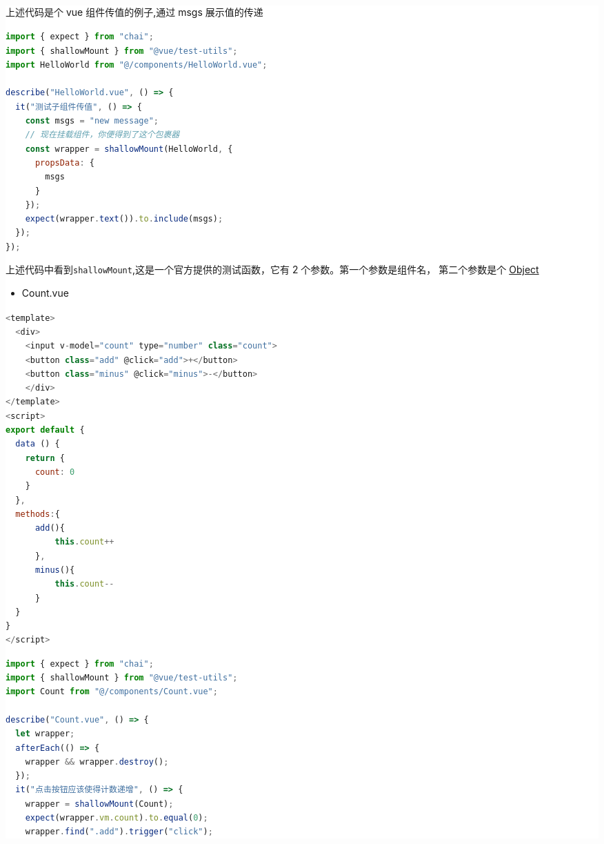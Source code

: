 上述代码是个 vue 组件传值的例子,通过 msgs 展示值的传递

```javascript
import { expect } from "chai";
import { shallowMount } from "@vue/test-utils";
import HelloWorld from "@/components/HelloWorld.vue";

describe("HelloWorld.vue", () => {
  it("测试子组件传值", () => {
    const msgs = "new message";
    // 现在挂载组件，你便得到了这个包裹器
    const wrapper = shallowMount(HelloWorld, {
      propsData: {
        msgs
      }
    });
    expect(wrapper.text()).to.include(msgs);
  });
});
```

上述代码中看到`shallowMount`,这是一个官方提供的测试函数，它有 2 个参数。第一个参数是组件名，
第二个参数是个 [Object](https://vue-test-utils.vuejs.org/zh/api/#shallowmount)

- Count.vue

```javascript
<template>
  <div>
    <input v-model="count" type="number" class="count">
    <button class="add" @click="add">+</button>
    <button class="minus" @click="minus">-</button>
    </div>
</template>
<script>
export default {
  data () {
    return {
      count: 0
    }
  },
  methods:{
      add(){
          this.count++
      },
      minus(){
          this.count--
      }
  }
}
</script>
```

```javascript
import { expect } from "chai";
import { shallowMount } from "@vue/test-utils";
import Count from "@/components/Count.vue";

describe("Count.vue", () => {
  let wrapper;
  afterEach(() => {
    wrapper && wrapper.destroy();
  });
  it("点击按钮应该使得计数递增", () => {
    wrapper = shallowMount(Count);
    expect(wrapper.vm.count).to.equal(0);
    wrapper.find(".add").trigger("click");
```